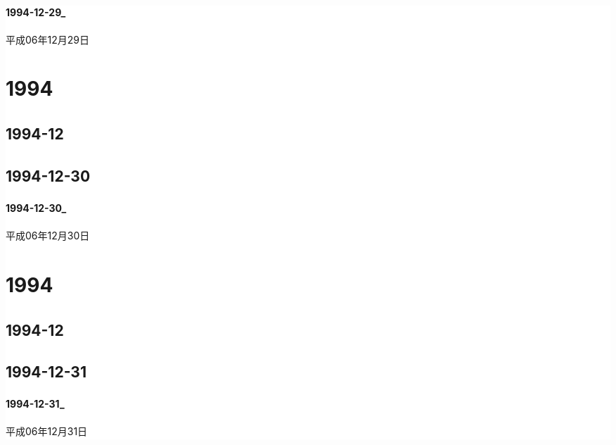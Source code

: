 #### 1994-12-29_

平成06年12月29日


# 1994

## 1994-12

## 1994-12-30

#### 1994-12-30_

平成06年12月30日


# 1994

## 1994-12

## 1994-12-31

#### 1994-12-31_

平成06年12月31日


